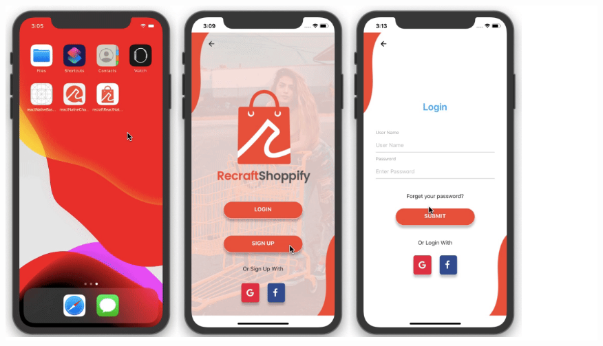   <img width="250" src="./images/previews/ios-1.gif"><img width="250" src="./images/previews/ios-2.gif"><img width="250" src="./images/previews/ios-3.gif">